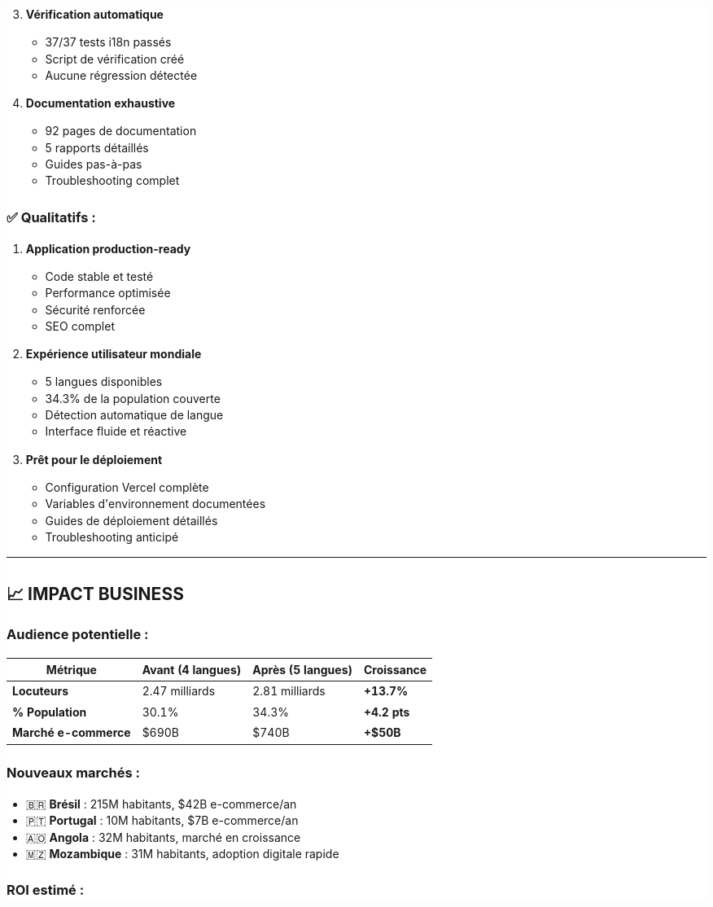 3. **Vérification automatique**
   - 37/37 tests i18n passés
   - Script de vérification créé
   - Aucune régression détectée

4. **Documentation exhaustive**
   - 92 pages de documentation
   - 5 rapports détaillés
   - Guides pas-à-pas
   - Troubleshooting complet

### ✅ Qualitatifs :

1. **Application production-ready**
   - Code stable et testé
   - Performance optimisée
   - Sécurité renforcée
   - SEO complet

2. **Expérience utilisateur mondiale**
   - 5 langues disponibles
   - 34.3% de la population couverte
   - Détection automatique de langue
   - Interface fluide et réactive

3. **Prêt pour le déploiement**
   - Configuration Vercel complète
   - Variables d'environnement documentées
   - Guides de déploiement détaillés
   - Troubleshooting anticipé

---

## 📈 IMPACT BUSINESS

### Audience potentielle :

| Métrique | Avant (4 langues) | Après (5 langues) | Croissance |
|----------|-------------------|-------------------|------------|
| **Locuteurs** | 2.47 milliards | 2.81 milliards | **+13.7%** |
| **% Population** | 30.1% | 34.3% | **+4.2 pts** |
| **Marché e-commerce** | $690B | $740B | **+$50B** |

### Nouveaux marchés :

- 🇧🇷 **Brésil** : 215M habitants, $42B e-commerce/an
- 🇵🇹 **Portugal** : 10M habitants, $7B e-commerce/an
- 🇦🇴 **Angola** : 32M habitants, marché en croissance
- 🇲🇿 **Mozambique** : 31M habitants, adoption digitale rapide

### ROI estimé :
